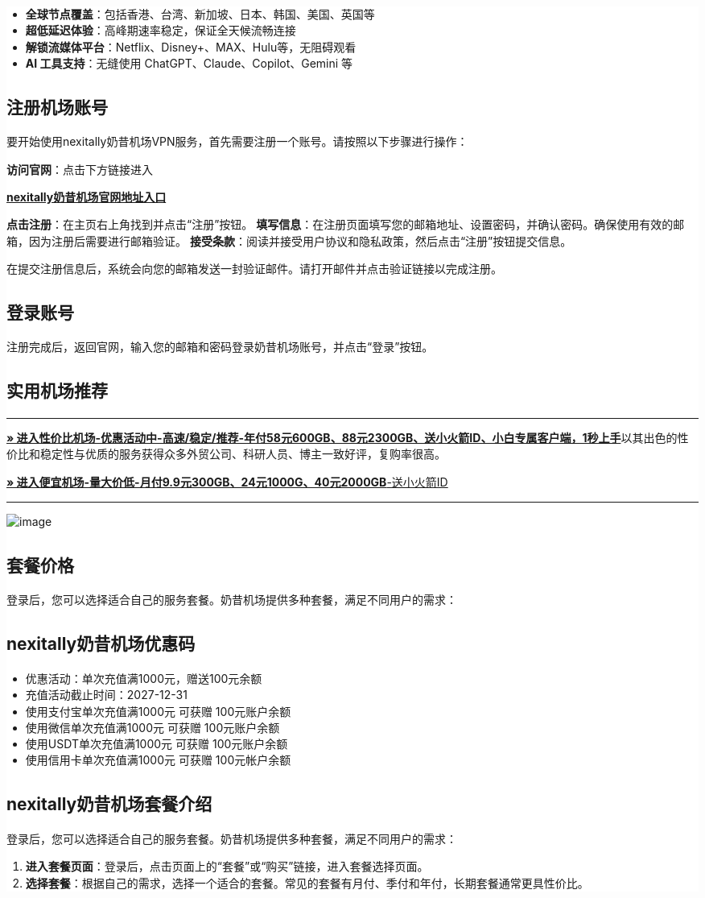 <ul>
  <li><strong>全球节点覆盖</strong>：包括香港、台湾、新加坡、日本、韩国、美国、英国等</li>
  <li><strong>超低延迟体验</strong>：高峰期速率稳定，保证全天候流畅连接</li>
  <li><strong>解锁流媒体平台</strong>：Netflix、Disney+、MAX、Hulu等，无阻碍观看</li>
  <li><strong>AI 工具支持</strong>：无缝使用 ChatGPT、Claude、Copilot、Gemini 等</li>
</ul>

<h2 id="注册机场账号">注册机场账号</h2>

<p>要开始使用nexitally奶昔机场VPN服务，首先需要注册一个账号。请按照以下步骤进行操作：</p>

<p><strong>访问官网</strong>：点击下方链接进入</p>

<p><a href="https://naiixi.com/signupbyemail.aspx?MemberCode=45450e9eadf743fb93c5b8e97922836620240516133240"> <strong>nexitally奶昔机场官网地址入口</strong></a></p>

<p><strong>点击注册</strong>：在主页右上角找到并点击“注册”按钮。
 <strong>填写信息</strong>：在注册页面填写您的邮箱地址、设置密码，并确认密码。确保使用有效的邮箱，因为注册后需要进行邮箱验证。
 <strong>接受条款</strong>：阅读并接受用户协议和隐私政策，然后点击“注册”按钮提交信息。</p>

<p>在提交注册信息后，系统会向您的邮箱发送一封验证邮件。请打开邮件并点击验证链接以完成注册。</p>

<h2 id="登录账号">登录账号</h2>

<p>注册完成后，返回官网，输入您的邮箱和密码登录奶昔机场账号，并点击“登录”按钮。</p>

<h2 id="实用机场推荐">实用机场推荐</h2>
<hr />

<p><a href="https://HH.silos.top/lepl/sxdxZeA8VV"><strong>» 进入性价比机场-优惠活动中-高速/稳定/推荐-年付58元600GB、88元2300GB、送小火箭ID、小白专属客户端，1秒上手</strong></a>以其出色的性价比和稳定性与优质的服务获得众多外贸公司、科研人员、博主一致好评，复购率很高。</p>

<p><a href="https://JJ.silos.top/cheap/ew8KhPafvG"><strong>» 进入便宜机场-量大价低-月付9.9元300GB、24元1000G、40元2000GB</strong>-送小火箭ID</a></p>

<hr />
<p><img src="https://github.com/user-attachments/assets/5fa55bfa-3f71-4811-a9fb-8cc88da7b951" alt="image" /></p>

<h2 id="套餐价格">套餐价格</h2>

<p>登录后，您可以选择适合自己的服务套餐。奶昔机场提供多种套餐，满足不同用户的需求：</p>

<h2 id="nexitally奶昔机场优惠码">nexitally奶昔机场优惠码</h2>

<ul>
  <li>优惠活动：单次充值满1000元，赠送100元余额</li>
  <li>充值活动截止时间：2027-12-31</li>
  <li>使用支付宝单次充值满1000元 可获赠 100元账户余额</li>
  <li>使用微信单次充值满1000元 可获赠 100元账户余额</li>
  <li>使用USDT单次充值满1000元 可获赠 100元账户余额</li>
  <li>使用信用卡单次充值满1000元 可获赠 100元帐户余额</li>
</ul>

<h2 id="nexitally奶昔机场套餐介绍">nexitally奶昔机场套餐介绍</h2>
<p>登录后，您可以选择适合自己的服务套餐。奶昔机场提供多种套餐，满足不同用户的需求：</p>

<ol>
  <li><strong>进入套餐页面</strong>：登录后，点击页面上的“套餐”或“购买”链接，进入套餐选择页面。</li>
  <li><strong>选择套餐</strong>：根据自己的需求，选择一个适合的套餐。常见的套餐有月付、季付和年付，长期套餐通常更具性价比。</li>
</ol>
